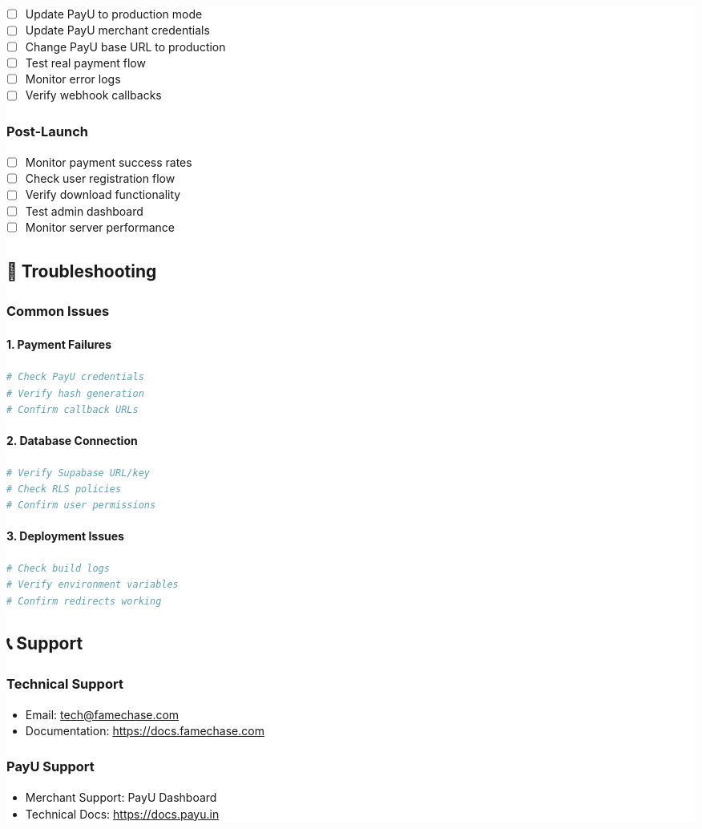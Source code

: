 - [ ] Update PayU to production mode
- [ ] Update PayU merchant credentials
- [ ] Change PayU base URL to production
- [ ] Test real payment flow
- [ ] Monitor error logs
- [ ] Verify webhook callbacks

### Post-Launch

- [ ] Monitor payment success rates
- [ ] Check user registration flow
- [ ] Verify download functionality
- [ ] Test admin dashboard
- [ ] Monitor server performance

## 🐛 Troubleshooting

### Common Issues

#### 1. Payment Failures

```bash
# Check PayU credentials
# Verify hash generation
# Confirm callback URLs
```

#### 2. Database Connection

```bash
# Verify Supabase URL/key
# Check RLS policies
# Confirm user permissions
```

#### 3. Deployment Issues

```bash
# Check build logs
# Verify environment variables
# Confirm redirects working
```

## 📞 Support

### Technical Support

- Email: tech@famechase.com
- Documentation: https://docs.famechase.com

### PayU Support

- Merchant Support: PayU Dashboard
- Technical Docs: https://docs.payu.in

